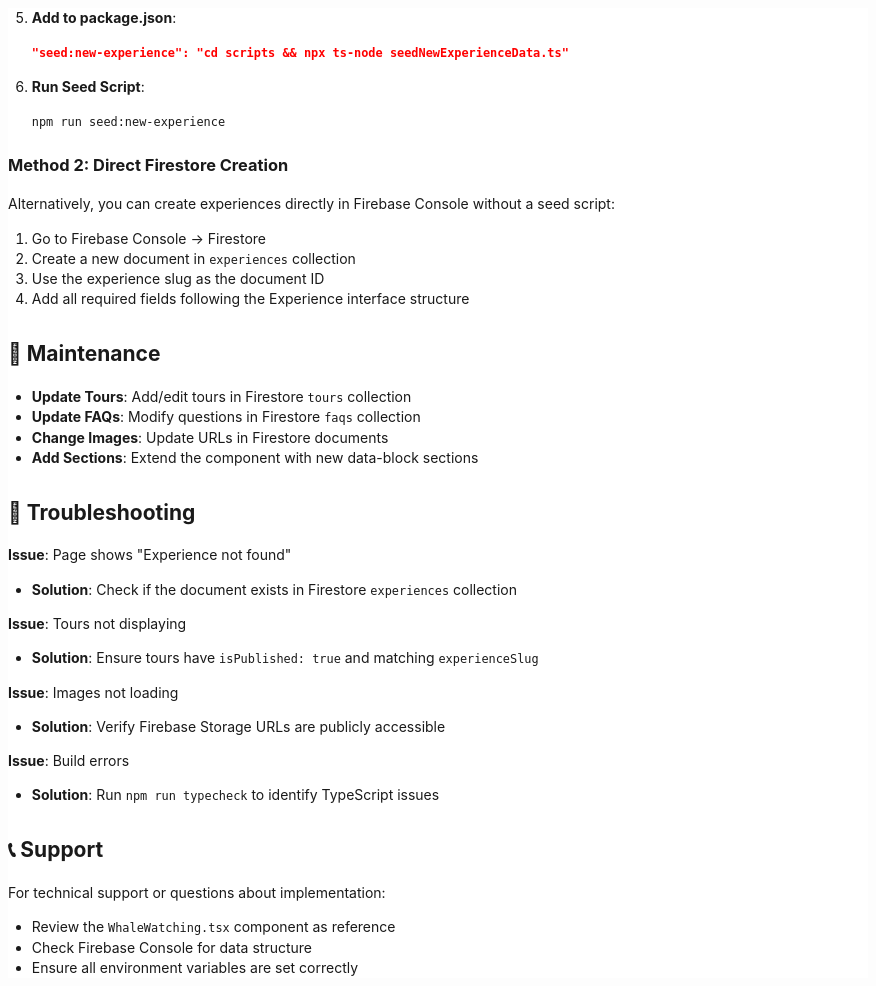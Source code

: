 5. **Add to package.json**:
   ```json
   "seed:new-experience": "cd scripts && npx ts-node seedNewExperienceData.ts"
   ```

6. **Run Seed Script**:
   ```bash
   npm run seed:new-experience
   ```

### Method 2: Direct Firestore Creation

Alternatively, you can create experiences directly in Firebase Console without a seed script:

1. Go to Firebase Console → Firestore
2. Create a new document in `experiences` collection
3. Use the experience slug as the document ID
4. Add all required fields following the Experience interface structure

## 📝 Maintenance

- **Update Tours**: Add/edit tours in Firestore `tours` collection
- **Update FAQs**: Modify questions in Firestore `faqs` collection
- **Change Images**: Update URLs in Firestore documents
- **Add Sections**: Extend the component with new data-block sections

## 🐛 Troubleshooting

**Issue**: Page shows "Experience not found"
- **Solution**: Check if the document exists in Firestore `experiences` collection

**Issue**: Tours not displaying
- **Solution**: Ensure tours have `isPublished: true` and matching `experienceSlug`

**Issue**: Images not loading
- **Solution**: Verify Firebase Storage URLs are publicly accessible

**Issue**: Build errors
- **Solution**: Run `npm run typecheck` to identify TypeScript issues

## 📞 Support

For technical support or questions about implementation:
- Review the `WhaleWatching.tsx` component as reference
- Check Firebase Console for data structure
- Ensure all environment variables are set correctly